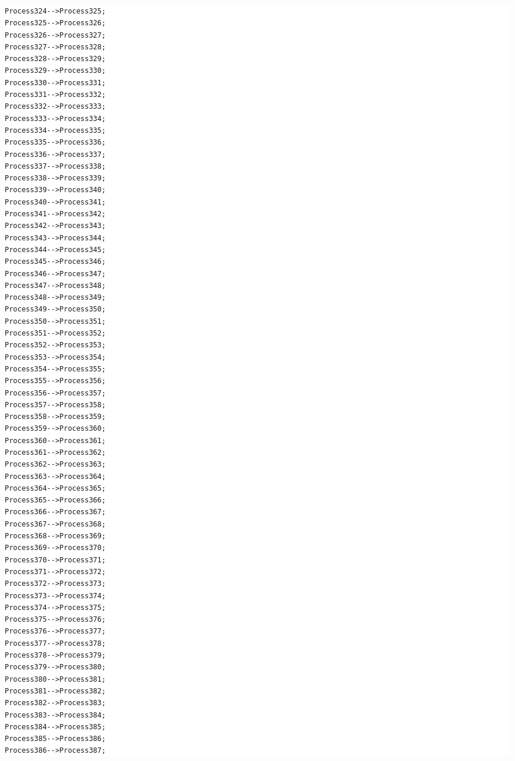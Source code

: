 ```mermaid
Process324-->Process325;
Process325-->Process326;
Process326-->Process327;
Process327-->Process328;
Process328-->Process329;
Process329-->Process330;
Process330-->Process331;
Process331-->Process332;
Process332-->Process333;
Process333-->Process334;
Process334-->Process335;
Process335-->Process336;
Process336-->Process337;
Process337-->Process338;
Process338-->Process339;
Process339-->Process340;
Process340-->Process341;
Process341-->Process342;
Process342-->Process343;
Process343-->Process344;
Process344-->Process345;
Process345-->Process346;
Process346-->Process347;
Process347-->Process348;
Process348-->Process349;
Process349-->Process350;
Process350-->Process351;
Process351-->Process352;
Process352-->Process353;
Process353-->Process354;
Process354-->Process355;
Process355-->Process356;
Process356-->Process357;
Process357-->Process358;
Process358-->Process359;
Process359-->Process360;
Process360-->Process361;
Process361-->Process362;
Process362-->Process363;
Process363-->Process364;
Process364-->Process365;
Process365-->Process366;
Process366-->Process367;
Process367-->Process368;
Process368-->Process369;
Process369-->Process370;
Process370-->Process371;
Process371-->Process372;
Process372-->Process373;
Process373-->Process374;
Process374-->Process375;
Process375-->Process376;
Process376-->Process377;
Process377-->Process378;
Process378-->Process379;
Process379-->Process380;
Process380-->Process381;
Process381-->Process382;
Process382-->Process383;
Process383-->Process384;
Process384-->Process385;
Process385-->Process386;
Process386-->Process387;
```